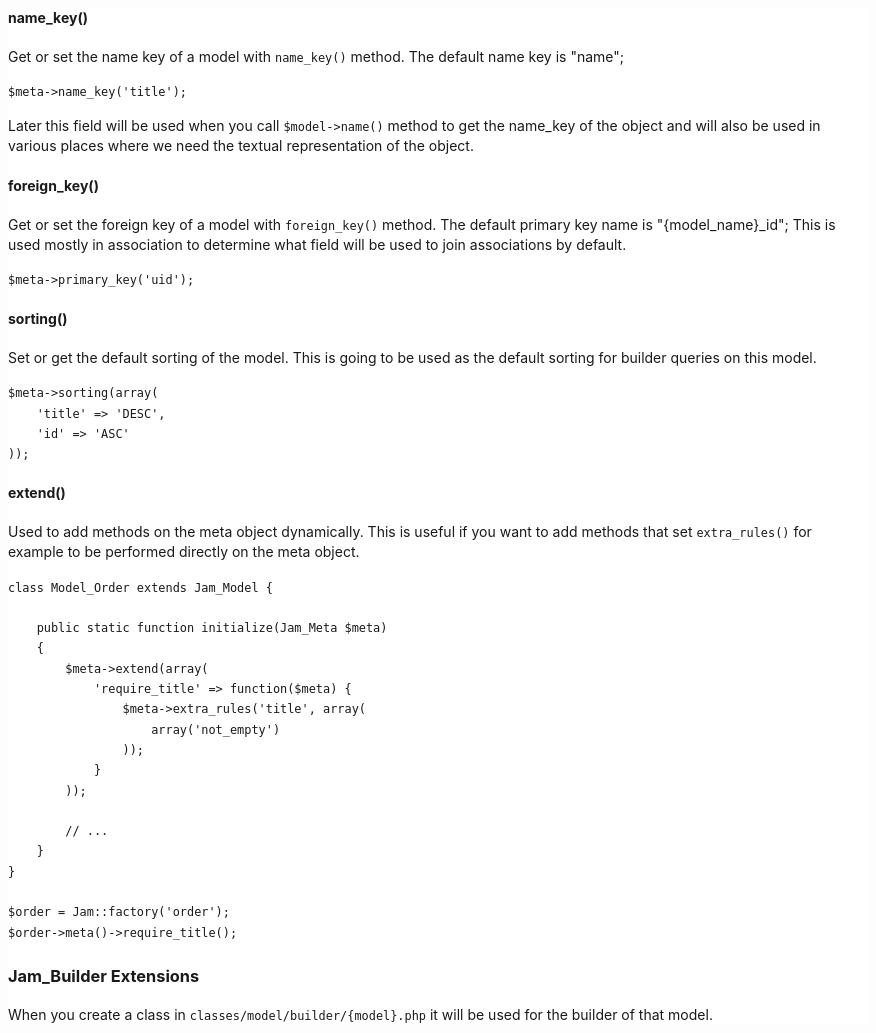 #### name_key()

Get or set the name key of a model with `name_key()` method. The default name key is "name";

	$meta->name_key('title');

Later this field will be used when you call `$model->name()` method to get the name_key of the object and will also be used in various places where we need the textual representation of the object.

#### foreign_key()

Get or set the foreign key of a model with `foreign_key()` method. The default primary key name is "{model_name}_id"; This is used mostly in association to determine what field will be used to join associations by default.

	$meta->primary_key('uid');

#### sorting()

Set or get the default sorting of the model. This is going to be used as the default sorting for builder queries on this model.

	$meta->sorting(array(
		'title' => 'DESC',
		'id' => 'ASC'
	));

#### extend()

Used to add methods on the meta object dynamically. This is useful if you want to add methods that set `extra_rules()` for example to be performed directly on the meta object.

	class Model_Order extends Jam_Model {

		public static function initialize(Jam_Meta $meta)
		{
			$meta->extend(array(
				'require_title' => function($meta) {
					$meta->extra_rules('title', array(
						array('not_empty')
					));
				}
			));

			// ...
		}
	}

	$order = Jam::factory('order');
	$order->meta()->require_title();


### Jam_Builder Extensions

When you create a class in `classes/model/builder/{model}.php` it will be used for the builder of that model.

